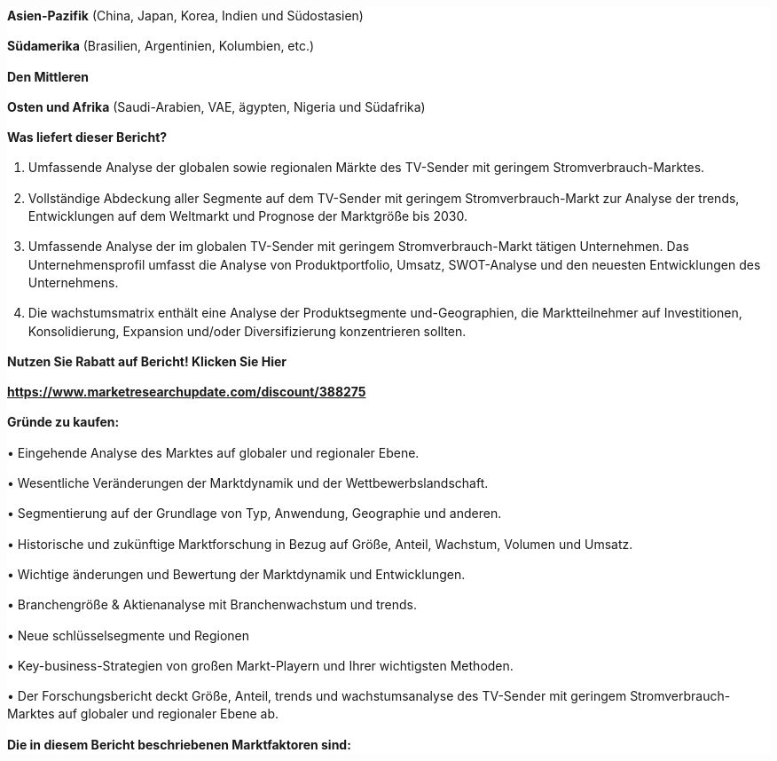 
<strong>Asien-Pazifik</strong> (China, Japan, Korea, Indien und Südostasien)



<strong>Südamerika</strong> (Brasilien, Argentinien, Kolumbien, etc.)



<strong>Den Mittleren</strong> 

<strong>Osten und Afrika</strong> (Saudi-Arabien, VAE, ägypten, Nigeria und Südafrika)



<strong>Was liefert dieser Bericht?</strong>

1. Umfassende Analyse der globalen sowie regionalen Märkte des TV-Sender mit geringem Stromverbrauch-Marktes.

2. Vollständige Abdeckung aller Segmente auf dem TV-Sender mit geringem Stromverbrauch-Markt zur Analyse der trends, Entwicklungen auf dem Weltmarkt und Prognose der Marktgröße bis 2030.

3. Umfassende Analyse der im globalen TV-Sender mit geringem Stromverbrauch-Markt tätigen Unternehmen. Das Unternehmensprofil umfasst die Analyse von Produktportfolio, Umsatz, SWOT-Analyse und den neuesten Entwicklungen des Unternehmens.

4. Die wachstumsmatrix enthält eine Analyse der Produktsegmente und-Geographien, die Marktteilnehmer auf Investitionen, Konsolidierung, Expansion und/oder Diversifizierung konzentrieren sollten.



<strong>Nutzen Sie Rabatt auf Bericht! Klicken Sie Hier
</strong>

<strong><a href=https://www.marketresearchupdate.com/discount/388275>https://www.marketresearchupdate.com/discount/388275</b></u></font></strong></a>



<strong>Gründe zu kaufen:</strong>

• Eingehende Analyse des Marktes auf globaler und regionaler Ebene.

• Wesentliche Veränderungen der Marktdynamik und der Wettbewerbslandschaft.

• Segmentierung auf der Grundlage von Typ, Anwendung, Geographie und anderen.

• Historische und zukünftige Marktforschung in Bezug auf Größe, Anteil, Wachstum, Volumen und Umsatz.

• Wichtige änderungen und Bewertung der Marktdynamik und Entwicklungen.

• Branchengröße &amp; Aktienanalyse mit Branchenwachstum und trends.

• Neue schlüsselsegmente und Regionen

• Key-business-Strategien von großen Markt-Playern und Ihrer wichtigsten Methoden.

• Der Forschungsbericht deckt Größe, Anteil, trends und wachstumsanalyse des TV-Sender mit geringem Stromverbrauch-Marktes auf globaler und regionaler Ebene ab.



<strong>Die in diesem Bericht beschriebenen Marktfaktoren sind:</strong>

